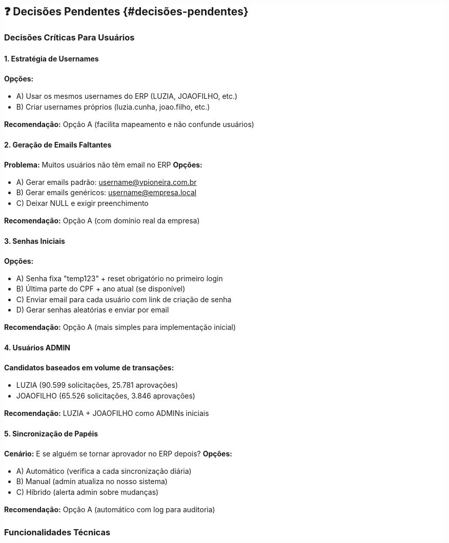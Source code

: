
## ❓ Decisões Pendentes {#decisões-pendentes}

### Decisões Críticas Para Usuários

#### 1. Estratégia de Usernames

**Opções:**

- A) Usar os mesmos usernames do ERP (LUZIA, JOAOFILHO, etc.)
- B) Criar usernames próprios (luzia.cunha, joao.filho, etc.)

**Recomendação:** Opção A (facilita mapeamento e não confunde usuários)

#### 2. Geração de Emails Faltantes

**Problema:** Muitos usuários não têm email no ERP
**Opções:**

- A) Gerar emails padrão: username@vpioneira.com.br
- B) Gerar emails genéricos: username@empresa.local
- C) Deixar NULL e exigir preenchimento

**Recomendação:** Opção A (com domínio real da empresa)

#### 3. Senhas Iniciais

**Opções:**

- A) Senha fixa "temp123" + reset obrigatório no primeiro login
- B) Última parte do CPF + ano atual (se disponível)
- C) Enviar email para cada usuário com link de criação de senha
- D) Gerar senhas aleatórias e enviar por email

**Recomendação:** Opção A (mais simples para implementação inicial)

#### 4. Usuários ADMIN

**Candidatos baseados em volume de transações:**

- LUZIA (90.599 solicitações, 25.781 aprovações)
- JOAOFILHO (65.526 solicitações, 3.846 aprovações)

**Recomendação:** LUZIA + JOAOFILHO como ADMINs iniciais

#### 5. Sincronização de Papéis

**Cenário:** E se alguém se tornar aprovador no ERP depois?
**Opções:**

- A) Automático (verifica a cada sincronização diária)
- B) Manual (admin atualiza no nosso sistema)
- C) Híbrido (alerta admin sobre mudanças)

**Recomendação:** Opção A (automático com log para auditoria)

### Funcionalidades Técnicas
